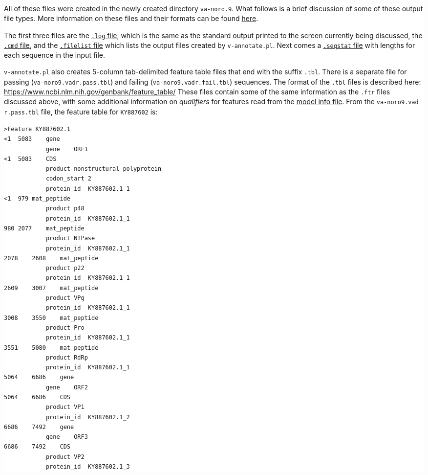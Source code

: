 ```
```

All of these files were created in the newly created directory
`va-noro.9`.  What follows is a brief discussion of some of these
output file types.  More information on these files and their formats
can be found [here](formats.md#annotate).

The first three files are the [`.log` file](formats.md#log), which is
the same as the standard output printed to the screen currently being
discussed, the [`.cmd` file](formats.md#cmd), and the [`.filelist`
file](formats.md#filelist) which lists the output files created by
`v-annotate.pl`. Next comes a [`.seqstat` file](annotate.md#seqstat)
with lengths for each sequence in the input file.

`v-annotate.pl` also creates 
5-column tab-delimited feature table files that end with the suffix
`.tbl`. There is a separate file for passing
(`va-noro9.vadr.pass.tbl`) and failing (`va-noro9.vadr.fail.tbl`)
sequences. 
The format of the `.tbl` files is described here:
https://www.ncbi.nlm.nih.gov/genbank/feature_table/
These files contain some of the same information as the `.ftr` files
discussed above, with some additional information on *qualifiers* for
features read from the [model info file](formats.md#minfo). 
From the `va-noro9.vadr.pass.tbl` file, the feature table for
`KY887602` is: 

```
>Feature KY887602.1
<1	5083	gene
			gene	ORF1
<1	5083	CDS
			product	nonstructural polyprotein
			codon_start	2
			protein_id	KY887602.1_1
<1	979	mat_peptide
			product	p48
			protein_id	KY887602.1_1
980	2077	mat_peptide
			product	NTPase
			protein_id	KY887602.1_1
2078	2608	mat_peptide
			product	p22
			protein_id	KY887602.1_1
2609	3007	mat_peptide
			product	VPg
			protein_id	KY887602.1_1
3008	3550	mat_peptide
			product	Pro
			protein_id	KY887602.1_1
3551	5080	mat_peptide
			product	RdRp
			protein_id	KY887602.1_1
5064	6686	gene
			gene	ORF2
5064	6686	CDS
			product	VP1
			protein_id	KY887602.1_2
6686	7492	gene
			gene	ORF3
6686	7492	CDS
			product	VP2
			protein_id	KY887602.1_3
```
